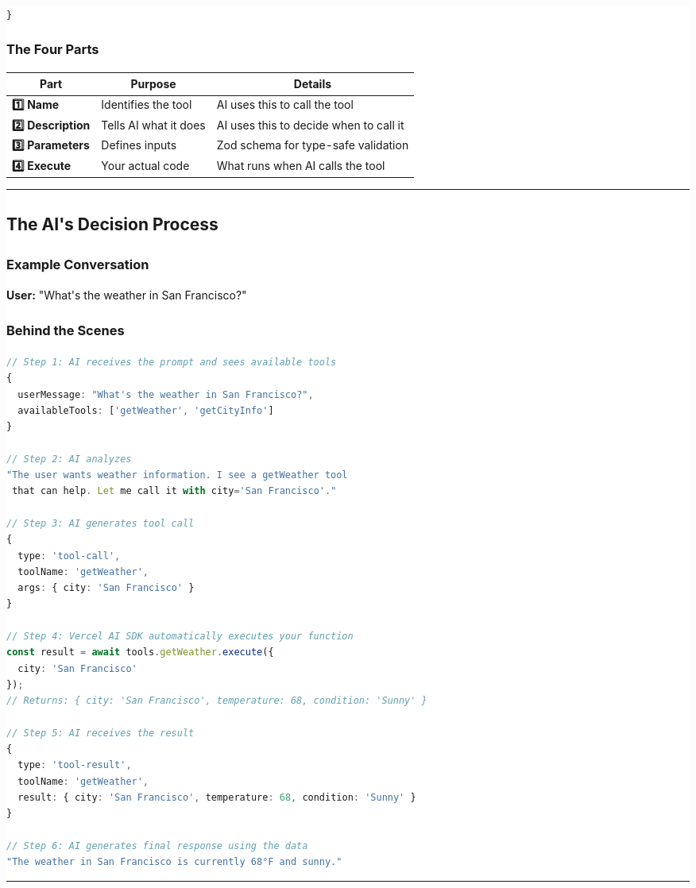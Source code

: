 ```typescript
}
```

### The Four Parts

| Part | Purpose | Details |
|------|---------|---------|
| **1️⃣ Name** | Identifies the tool | AI uses this to call the tool |
| **2️⃣ Description** | Tells AI what it does | AI uses this to decide when to call it |
| **3️⃣ Parameters** | Defines inputs | Zod schema for type-safe validation |
| **4️⃣ Execute** | Your actual code | What runs when AI calls the tool |

---

## The AI's Decision Process

### Example Conversation

**User:** "What's the weather in San Francisco?"

### Behind the Scenes

```typescript
// Step 1: AI receives the prompt and sees available tools
{
  userMessage: "What's the weather in San Francisco?",
  availableTools: ['getWeather', 'getCityInfo']
}

// Step 2: AI analyzes
"The user wants weather information. I see a getWeather tool 
 that can help. Let me call it with city='San Francisco'."

// Step 3: AI generates tool call
{
  type: 'tool-call',
  toolName: 'getWeather',
  args: { city: 'San Francisco' }
}

// Step 4: Vercel AI SDK automatically executes your function
const result = await tools.getWeather.execute({ 
  city: 'San Francisco' 
});
// Returns: { city: 'San Francisco', temperature: 68, condition: 'Sunny' }

// Step 5: AI receives the result
{
  type: 'tool-result',
  toolName: 'getWeather',
  result: { city: 'San Francisco', temperature: 68, condition: 'Sunny' }
}

// Step 6: AI generates final response using the data
"The weather in San Francisco is currently 68°F and sunny."
```

---